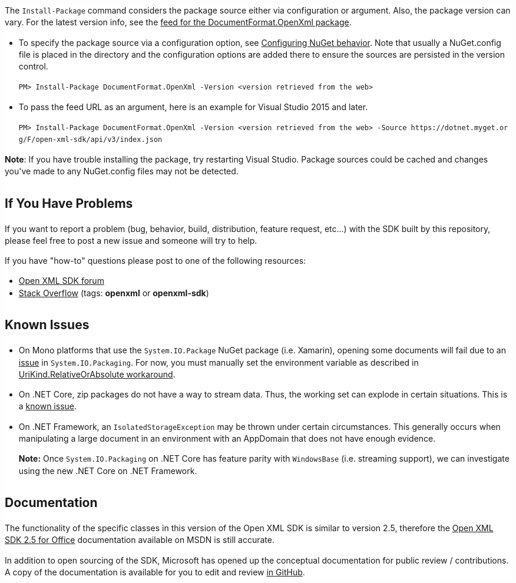 The `Install-Package` command considers the package source either via configuration or argument. Also, the package version can vary. For the latest version info, see the [feed for the DocumentFormat.OpenXml package](https://dotnet.myget.org/feed/open-xml-sdk/package/nuget/DocumentFormat.OpenXml).

- To specify the package source via a configuration option, see [Configuring NuGet behavior](https://docs.microsoft.com/en-us/nuget/consume-packages/configuring-nuget-behavior). Note that usually a NuGet.config file is placed in the directory and the configuration options are added there to ensure the sources are persisted in the version control.

  ```shell
  PM> Install-Package DocumentFormat.OpenXml -Version <version retrieved from the web>
  ```

- To pass the feed URL as an argument, here is an example for Visual Studio 2015 and later.

  ```shell
  PM> Install-Package DocumentFormat.OpenXml -Version <version retrieved from the web> -Source https://dotnet.myget.org/F/open-xml-sdk/api/v3/index.json
  ```

**Note**: If you have trouble installing the package, try restarting Visual Studio. Package sources could be cached and changes you've made to any NuGet.config files may not be detected.

If You Have Problems
--------------------

If you want to report a problem (bug, behavior, build, distribution, feature request, etc...) with the SDK built by this repository, please feel free to post a new issue and someone will try to help.

If you have "how-to" questions please post to one of the following resources:

- [Open XML SDK forum](https://social.msdn.microsoft.com/Forums/office/en-US/home?forum=oxmlsdk)
- [Stack Overflow](http://stackoverflow.com) (tags: **openxml** or **openxml-sdk**)

Known Issues
------------

- On Mono platforms that use the `System.IO.Package` NuGet package (i.e. Xamarin), opening some documents will fail due to an [issue](https://github.com/dotnet/corefx/issues/24822) in `System.IO.Packaging`. For now, you must manually set the environment variable as described in [UriKind.RelativeOrAbsolute workaround](http://www.mono-project.com/docs/faq/known-issues/urikind-relativeorabsolute/).
- On .NET Core, zip packages do not have a way to stream data. Thus, the working set can explode in certain situations. This is a [known issue](https://github.com/dotnet/corefx/issues/24457).
- On .NET Framework, an `IsolatedStorageException` may be thrown under certain circumstances. This generally occurs when manipulating a large document in an environment with an AppDomain that does not have enough evidence.

  **Note:** Once `System.IO.Packaging` on .NET Core has feature parity with `WindowsBase` (i.e. streaming support), we can investigate using the new .NET Core on .NET Framework.

Documentation
-------------

The functionality of the specific classes in this version of the Open XML SDK is similar to version 2.5, therefore the [Open XML SDK 2.5 for Office](http://msdn.microsoft.com/en-us/library/office/bb448854.aspx) documentation available on MSDN is still accurate.

In addition to open sourcing of the SDK, Microsoft has opened up the conceptual documentation for public review / contributions.  A copy of the documentation is  available for you to edit and review [in GitHub](https://github.com/OfficeDev/office-content).
